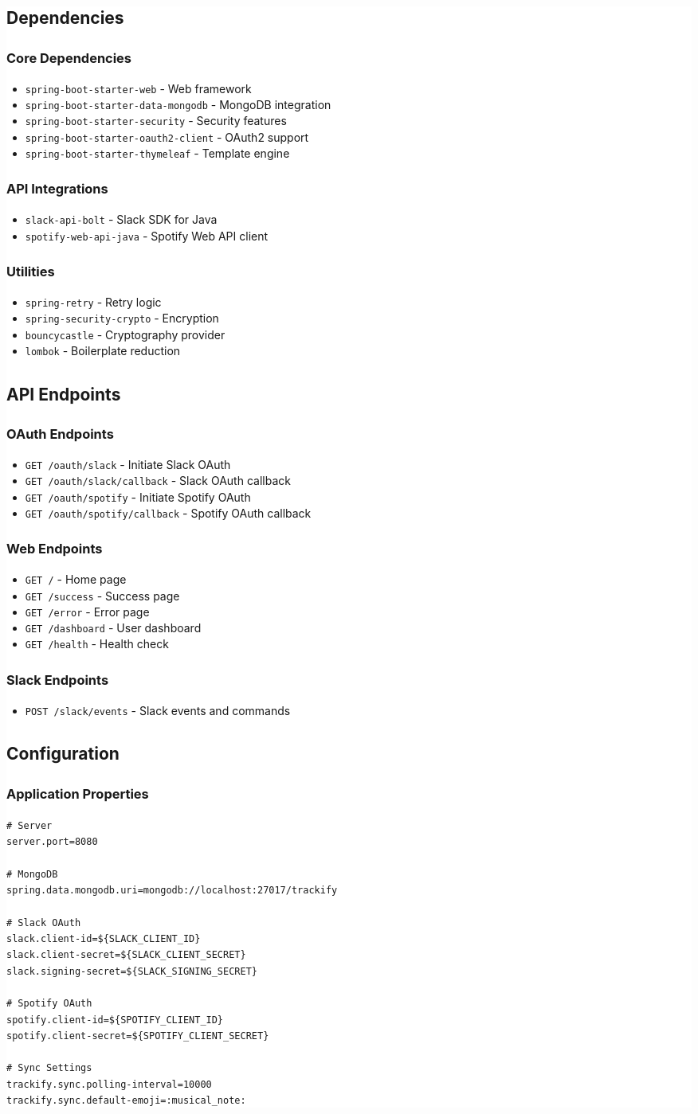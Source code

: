 ## Dependencies

### Core Dependencies
- `spring-boot-starter-web` - Web framework
- `spring-boot-starter-data-mongodb` - MongoDB integration
- `spring-boot-starter-security` - Security features
- `spring-boot-starter-oauth2-client` - OAuth2 support
- `spring-boot-starter-thymeleaf` - Template engine

### API Integrations
- `slack-api-bolt` - Slack SDK for Java
- `spotify-web-api-java` - Spotify Web API client

### Utilities
- `spring-retry` - Retry logic
- `spring-security-crypto` - Encryption
- `bouncycastle` - Cryptography provider
- `lombok` - Boilerplate reduction

## API Endpoints

### OAuth Endpoints
- `GET /oauth/slack` - Initiate Slack OAuth
- `GET /oauth/slack/callback` - Slack OAuth callback
- `GET /oauth/spotify` - Initiate Spotify OAuth
- `GET /oauth/spotify/callback` - Spotify OAuth callback

### Web Endpoints
- `GET /` - Home page
- `GET /success` - Success page
- `GET /error` - Error page
- `GET /dashboard` - User dashboard
- `GET /health` - Health check

### Slack Endpoints
- `POST /slack/events` - Slack events and commands

## Configuration

### Application Properties
```properties
# Server
server.port=8080

# MongoDB
spring.data.mongodb.uri=mongodb://localhost:27017/trackify

# Slack OAuth
slack.client-id=${SLACK_CLIENT_ID}
slack.client-secret=${SLACK_CLIENT_SECRET}
slack.signing-secret=${SLACK_SIGNING_SECRET}

# Spotify OAuth
spotify.client-id=${SPOTIFY_CLIENT_ID}
spotify.client-secret=${SPOTIFY_CLIENT_SECRET}

# Sync Settings
trackify.sync.polling-interval=10000
trackify.sync.default-emoji=:musical_note:

```